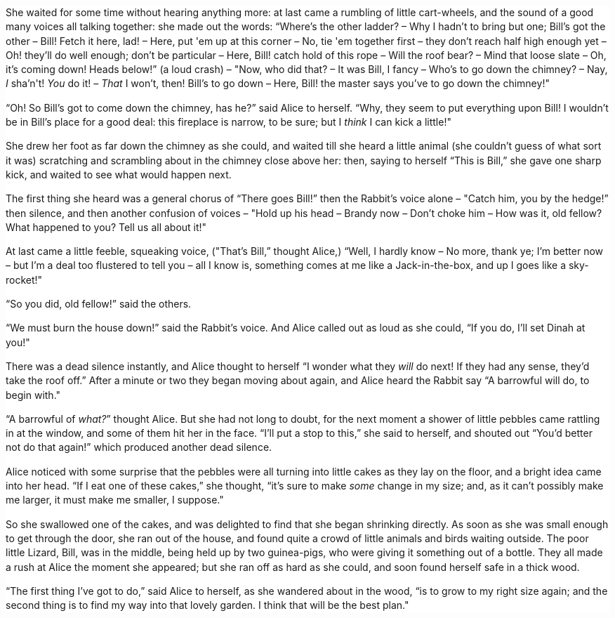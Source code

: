 She waited for some time without hearing anything more: at last came a rumbling of little cart-wheels, and the sound of a good many voices all talking together: she made out the words: “Where’s the other ladder? – Why I hadn’t to bring but one; Bill’s got the other – Bill! Fetch it here, lad! – Here, put 'em up at this corner – No, tie 'em together first – they don’t reach half high enough yet – Oh! they’ll do well enough; don’t be particular – Here, Bill! catch hold of this rope – Will the roof bear? – Mind that loose slate – Oh, it’s coming down! Heads below!” (a loud crash) – "Now, who did that? – It was Bill, I fancy – Who’s to go down the chimney? – Nay, _I_ sha’n't! _You_ do it! – _That_ I won’t, then! Bill’s to go down – Here, Bill! the master says you’ve to go down the chimney!"

“Oh! So Bill’s got to come down the chimney, has he?” said Alice to herself. “Why, they seem to put everything upon Bill! I wouldn’t be in Bill’s place for a good deal: this fireplace is narrow, to be sure; but I _think_ I can kick a little!"

She drew her foot as far down the chimney as she could, and waited till she heard a little animal (she couldn’t guess of what sort it was) scratching and scrambling about in the chimney close above her: then, saying to herself “This is Bill,” she gave one sharp kick, and waited to see what would happen next.

The first thing she heard was a general chorus of “There goes Bill!” then the Rabbit’s voice alone – "Catch him, you by the hedge!” then silence, and then another confusion of voices – "Hold up his head – Brandy now – Don’t choke him – How was it, old fellow? What happened to you? Tell us all about it!"

At last came a little feeble, squeaking voice, ("That’s Bill,” thought Alice,) “Well, I hardly know – No more, thank ye; I’m better now – but I’m a deal too flustered to tell you – all I know is, something comes at me like a Jack-in-the-box, and up I goes like a sky-rocket!"

“So you did, old fellow!” said the others.

“We must burn the house down!” said the Rabbit’s voice. And Alice called out as loud as she could, “If you do, I’ll set Dinah at you!"

There was a dead silence instantly, and Alice thought to herself “I wonder what they _will_ do next! If they had any sense, they’d take the roof off.” After a minute or two they began moving about again, and Alice heard the Rabbit say “A barrowful will do, to begin with."

“A barrowful of _what?_” thought Alice. But she had not long to doubt, for the next moment a shower of little pebbles came rattling in at the window, and some of them hit her in the face. “I’ll put a stop to this,” she said to herself, and shouted out “You’d better not do that again!” which produced another dead silence.

Alice noticed with some surprise that the pebbles were all turning into little cakes as they lay on the floor, and a bright idea came into her head. “If I eat one of these cakes,” she thought, “it’s sure to make _some_ change in my size; and, as it can’t possibly make me larger, it must make me smaller, I suppose."

So she swallowed one of the cakes, and was delighted to find that she began shrinking directly. As soon as she was small enough to get through the door, she ran out of the house, and found quite a crowd of little animals and birds waiting outside. The poor little Lizard, Bill, was in the middle, being held up by two guinea-pigs, who were giving it something out of a bottle. They all made a rush at Alice the moment she appeared; but she ran off as hard as she could, and soon found herself safe in a thick wood.

“The first thing I’ve got to do,” said Alice to herself, as she wandered about in the wood, “is to grow to my right size again; and the second thing is to find my way into that lovely garden. I think that will be the best plan."

